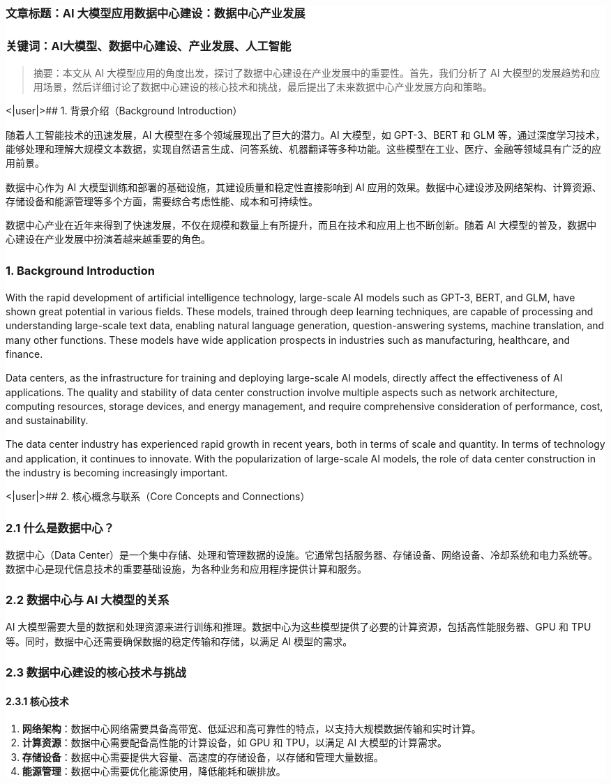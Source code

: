                  

### 文章标题：AI 大模型应用数据中心建设：数据中心产业发展

### 关键词：AI大模型、数据中心建设、产业发展、人工智能

> 摘要：本文从 AI 大模型应用的角度出发，探讨了数据中心建设在产业发展中的重要性。首先，我们分析了 AI 大模型的发展趋势和应用场景，然后详细讨论了数据中心建设的核心技术和挑战，最后提出了未来数据中心产业发展方向和策略。

<|user|>## 1. 背景介绍（Background Introduction）

随着人工智能技术的迅速发展，AI 大模型在多个领域展现出了巨大的潜力。AI 大模型，如 GPT-3、BERT 和 GLM 等，通过深度学习技术，能够处理和理解大规模文本数据，实现自然语言生成、问答系统、机器翻译等多种功能。这些模型在工业、医疗、金融等领域具有广泛的应用前景。

数据中心作为 AI 大模型训练和部署的基础设施，其建设质量和稳定性直接影响到 AI 应用的效果。数据中心建设涉及网络架构、计算资源、存储设备和能源管理等多个方面，需要综合考虑性能、成本和可持续性。

数据中心产业在近年来得到了快速发展，不仅在规模和数量上有所提升，而且在技术和应用上也不断创新。随着 AI 大模型的普及，数据中心建设在产业发展中扮演着越来越重要的角色。

### 1. Background Introduction

With the rapid development of artificial intelligence technology, large-scale AI models such as GPT-3, BERT, and GLM, have shown great potential in various fields. These models, trained through deep learning techniques, are capable of processing and understanding large-scale text data, enabling natural language generation, question-answering systems, machine translation, and many other functions. These models have wide application prospects in industries such as manufacturing, healthcare, and finance.

Data centers, as the infrastructure for training and deploying large-scale AI models, directly affect the effectiveness of AI applications. The quality and stability of data center construction involve multiple aspects such as network architecture, computing resources, storage devices, and energy management, and require comprehensive consideration of performance, cost, and sustainability.

The data center industry has experienced rapid growth in recent years, both in terms of scale and quantity. In terms of technology and application, it continues to innovate. With the popularization of large-scale AI models, the role of data center construction in the industry is becoming increasingly important.

<|user|>## 2. 核心概念与联系（Core Concepts and Connections）

### 2.1 什么是数据中心？

数据中心（Data Center）是一个集中存储、处理和管理数据的设施。它通常包括服务器、存储设备、网络设备、冷却系统和电力系统等。数据中心是现代信息技术的重要基础设施，为各种业务和应用程序提供计算和服务。

### 2.2 数据中心与 AI 大模型的关系

AI 大模型需要大量的数据和处理资源来进行训练和推理。数据中心为这些模型提供了必要的计算资源，包括高性能服务器、GPU 和 TPU 等。同时，数据中心还需要确保数据的稳定传输和存储，以满足 AI 模型的需求。

### 2.3 数据中心建设的核心技术与挑战

#### 2.3.1 核心技术

1. **网络架构**：数据中心网络需要具备高带宽、低延迟和高可靠性的特点，以支持大规模数据传输和实时计算。
2. **计算资源**：数据中心需要配备高性能的计算设备，如 GPU 和 TPU，以满足 AI 大模型的计算需求。
3. **存储设备**：数据中心需要提供大容量、高速度的存储设备，以存储和管理大量数据。
4. **能源管理**：数据中心需要优化能源使用，降低能耗和碳排放。
